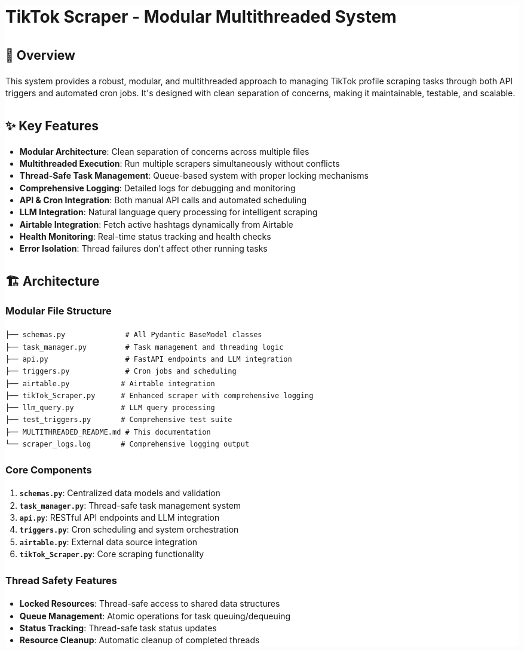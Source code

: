 # TikTok Scraper - Modular Multithreaded System

## 🚀 Overview

This system provides a robust, modular, and multithreaded approach to managing TikTok profile scraping tasks through both API triggers and automated cron jobs. It's designed with clean separation of concerns, making it maintainable, testable, and scalable.

## ✨ Key Features

- **Modular Architecture**: Clean separation of concerns across multiple files
- **Multithreaded Execution**: Run multiple scrapers simultaneously without conflicts
- **Thread-Safe Task Management**: Queue-based system with proper locking mechanisms
- **Comprehensive Logging**: Detailed logs for debugging and monitoring
- **API & Cron Integration**: Both manual API calls and automated scheduling
- **LLM Integration**: Natural language query processing for intelligent scraping
- **Airtable Integration**: Fetch active hashtags dynamically from Airtable
- **Health Monitoring**: Real-time status tracking and health checks
- **Error Isolation**: Thread failures don't affect other running tasks

## 🏗️ Architecture

### **Modular File Structure**

```
├── schemas.py              # All Pydantic BaseModel classes
├── task_manager.py         # Task management and threading logic
├── api.py                  # FastAPI endpoints and LLM integration
├── triggers.py             # Cron jobs and scheduling
├── airtable.py            # Airtable integration
├── tikTok_Scraper.py      # Enhanced scraper with comprehensive logging
├── llm_query.py           # LLM query processing
├── test_triggers.py       # Comprehensive test suite
├── MULTITHREADED_README.md # This documentation
└── scraper_logs.log       # Comprehensive logging output
```

### **Core Components**

1. **`schemas.py`**: Centralized data models and validation
2. **`task_manager.py`**: Thread-safe task management system
3. **`api.py`**: RESTful API endpoints and LLM integration
4. **`triggers.py`**: Cron scheduling and system orchestration
5. **`airtable.py`**: External data source integration
6. **`tikTok_Scraper.py`**: Core scraping functionality

### **Thread Safety Features**

- **Locked Resources**: Thread-safe access to shared data structures
- **Queue Management**: Atomic operations for task queuing/dequeuing
- **Status Tracking**: Thread-safe task status updates
- **Resource Cleanup**: Automatic cleanup of completed threads
